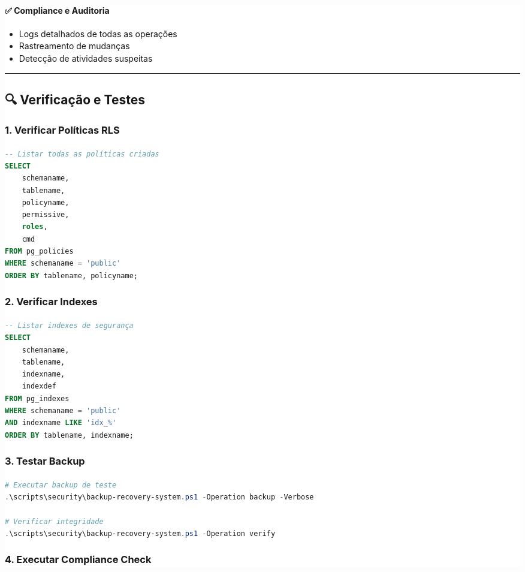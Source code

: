 #### ✅ **Compliance e Auditoria**
- Logs detalhados de todas as operações
- Rastreamento de mudanças
- Detecção de atividades suspeitas

---

## 🔍 **Verificação e Testes**

### **1. Verificar Políticas RLS**

```sql
-- Listar todas as políticas criadas
SELECT 
    schemaname,
    tablename,
    policyname,
    permissive,
    roles,
    cmd
FROM pg_policies 
WHERE schemaname = 'public'
ORDER BY tablename, policyname;
```

### **2. Verificar Indexes**

```sql
-- Listar indexes de segurança
SELECT 
    schemaname,
    tablename,
    indexname,
    indexdef
FROM pg_indexes 
WHERE schemaname = 'public' 
AND indexname LIKE 'idx_%'
ORDER BY tablename, indexname;
```

### **3. Testar Backup**

```powershell
# Executar backup de teste
.\scripts\security\backup-recovery-system.ps1 -Operation backup -Verbose

# Verificar integridade
.\scripts\security\backup-recovery-system.ps1 -Operation verify
```

### **4. Executar Compliance Check**
